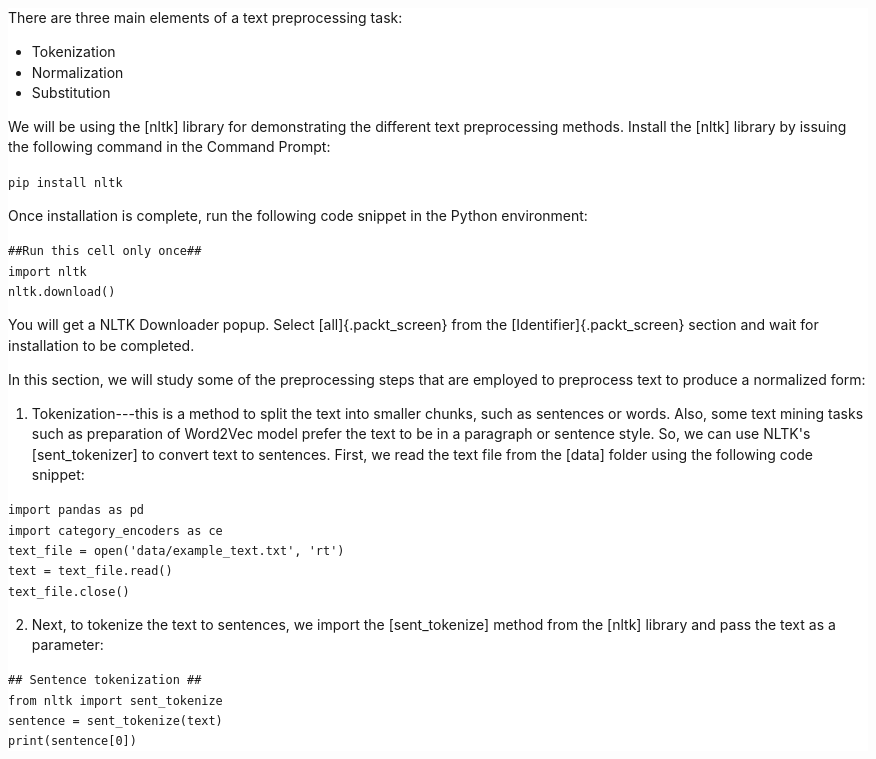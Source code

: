 There are three main elements of a text preprocessing task:

-   Tokenization
-   Normalization
-   Substitution

We will be using the [nltk] library for demonstrating the
different text preprocessing methods. Install the [nltk] library
by issuing the following command in the Command Prompt:


``` {.language-markup}
pip install nltk
```


Once installation is complete, run the following code snippet in the
Python environment:


``` {.language-markup}
##Run this cell only once##
import nltk
nltk.download()
```


You will get a NLTK Downloader popup. Select [all]{.packt_screen} from
the [Identifier]{.packt_screen} section and wait for installation to be
completed.

In this section, we will study some of the preprocessing steps that are
employed to preprocess text to produce a normalized form:

1.  Tokenization---this is a method to split the text into smaller
    chunks, such as sentences or words. Also, some text mining tasks
    such as preparation of Word2Vec model prefer the text to be in a
    paragraph or sentence style. So, we can use NLTK\'s
    [sent\_tokenizer] to convert text to sentences. First, we read
    the text file from the [data] folder using the following code
    snippet:


``` {.language-markup}
import pandas as pd
import category_encoders as ce
text_file = open('data/example_text.txt', 'rt')
text = text_file.read()
text_file.close()
```


2.  Next, to tokenize the text to sentences, we import the
    [sent\_tokenize] method from the [nltk] library and pass
    the text as a parameter:


``` {.language-markup}
## Sentence tokenization ##
from nltk import sent_tokenize
sentence = sent_tokenize(text)
print(sentence[0])
```
